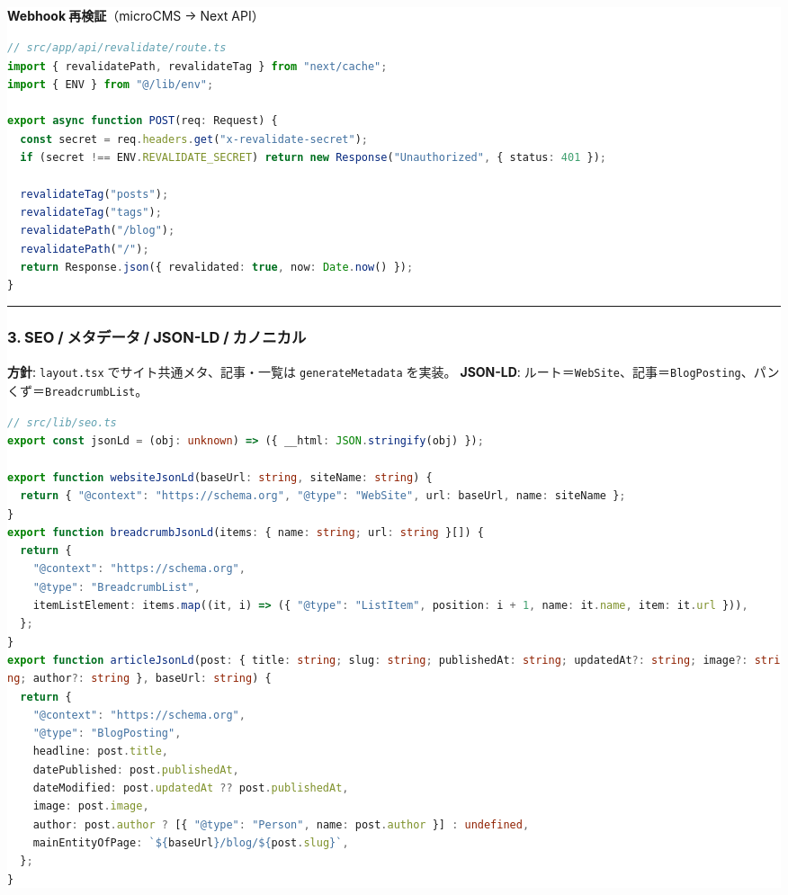 **Webhook 再検証**（microCMS → Next API）

```ts
// src/app/api/revalidate/route.ts
import { revalidatePath, revalidateTag } from "next/cache";
import { ENV } from "@/lib/env";

export async function POST(req: Request) {
  const secret = req.headers.get("x-revalidate-secret");
  if (secret !== ENV.REVALIDATE_SECRET) return new Response("Unauthorized", { status: 401 });

  revalidateTag("posts");
  revalidateTag("tags");
  revalidatePath("/blog");
  revalidatePath("/");
  return Response.json({ revalidated: true, now: Date.now() });
}
```

---

### 3. SEO / メタデータ / JSON-LD / カノニカル

**方針**: `layout.tsx` でサイト共通メタ、記事・一覧は `generateMetadata` を実装。
**JSON-LD**: ルート＝`WebSite`、記事＝`BlogPosting`、パンくず＝`BreadcrumbList`。

```ts
// src/lib/seo.ts
export const jsonLd = (obj: unknown) => ({ __html: JSON.stringify(obj) });

export function websiteJsonLd(baseUrl: string, siteName: string) {
  return { "@context": "https://schema.org", "@type": "WebSite", url: baseUrl, name: siteName };
}
export function breadcrumbJsonLd(items: { name: string; url: string }[]) {
  return {
    "@context": "https://schema.org",
    "@type": "BreadcrumbList",
    itemListElement: items.map((it, i) => ({ "@type": "ListItem", position: i + 1, name: it.name, item: it.url })),
  };
}
export function articleJsonLd(post: { title: string; slug: string; publishedAt: string; updatedAt?: string; image?: string; author?: string }, baseUrl: string) {
  return {
    "@context": "https://schema.org",
    "@type": "BlogPosting",
    headline: post.title,
    datePublished: post.publishedAt,
    dateModified: post.updatedAt ?? post.publishedAt,
    image: post.image,
    author: post.author ? [{ "@type": "Person", name: post.author }] : undefined,
    mainEntityOfPage: `${baseUrl}/blog/${post.slug}`,
  };
}
```
